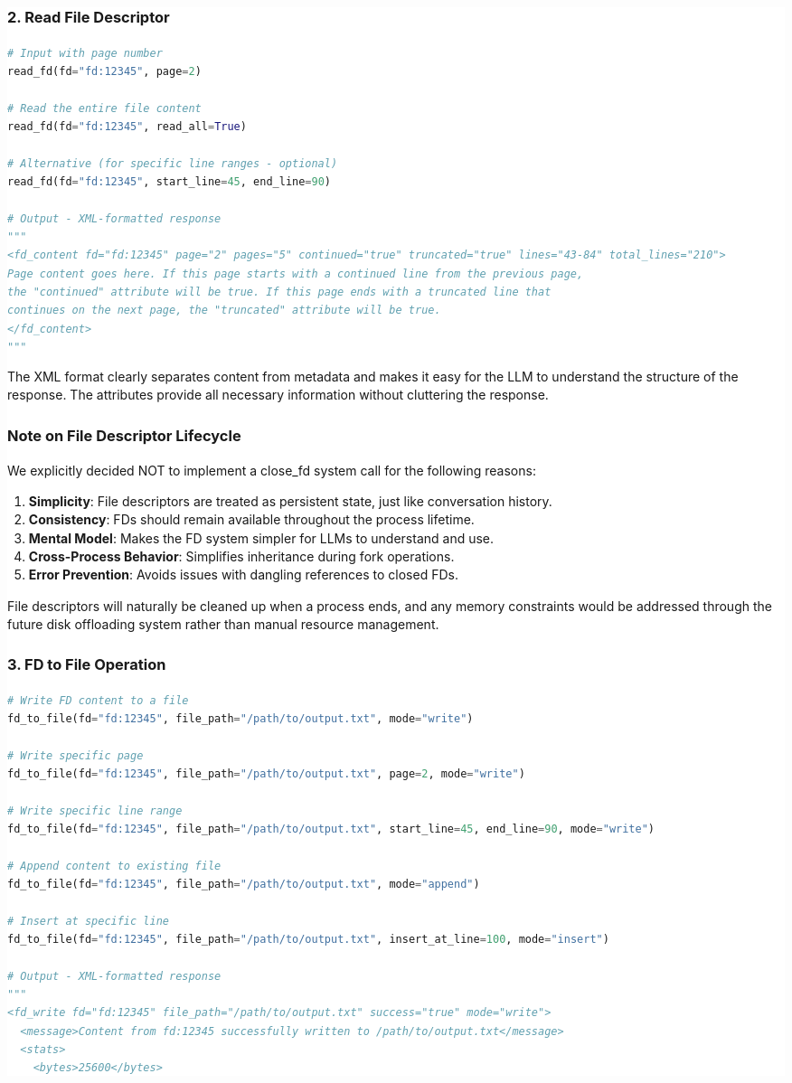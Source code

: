### 2. Read File Descriptor

```python
# Input with page number
read_fd(fd="fd:12345", page=2)

# Read the entire file content
read_fd(fd="fd:12345", read_all=True)

# Alternative (for specific line ranges - optional)
read_fd(fd="fd:12345", start_line=45, end_line=90)

# Output - XML-formatted response
"""
<fd_content fd="fd:12345" page="2" pages="5" continued="true" truncated="true" lines="43-84" total_lines="210">
Page content goes here. If this page starts with a continued line from the previous page, 
the "continued" attribute will be true. If this page ends with a truncated line that
continues on the next page, the "truncated" attribute will be true.
</fd_content>
"""
```

The XML format clearly separates content from metadata and makes it easy for the LLM to understand the structure of the response. The attributes provide all necessary information without cluttering the response.

### Note on File Descriptor Lifecycle

We explicitly decided NOT to implement a close_fd system call for the following reasons:

1. **Simplicity**: File descriptors are treated as persistent state, just like conversation history.
2. **Consistency**: FDs should remain available throughout the process lifetime.
3. **Mental Model**: Makes the FD system simpler for LLMs to understand and use.
4. **Cross-Process Behavior**: Simplifies inheritance during fork operations.
5. **Error Prevention**: Avoids issues with dangling references to closed FDs.

File descriptors will naturally be cleaned up when a process ends, and any memory constraints would be addressed through the future disk offloading system rather than manual resource management.

### 3. FD to File Operation

```python
# Write FD content to a file
fd_to_file(fd="fd:12345", file_path="/path/to/output.txt", mode="write")

# Write specific page
fd_to_file(fd="fd:12345", file_path="/path/to/output.txt", page=2, mode="write")

# Write specific line range
fd_to_file(fd="fd:12345", file_path="/path/to/output.txt", start_line=45, end_line=90, mode="write")

# Append content to existing file
fd_to_file(fd="fd:12345", file_path="/path/to/output.txt", mode="append")

# Insert at specific line
fd_to_file(fd="fd:12345", file_path="/path/to/output.txt", insert_at_line=100, mode="insert")

# Output - XML-formatted response
"""
<fd_write fd="fd:12345" file_path="/path/to/output.txt" success="true" mode="write">
  <message>Content from fd:12345 successfully written to /path/to/output.txt</message>
  <stats>
    <bytes>25600</bytes>
```